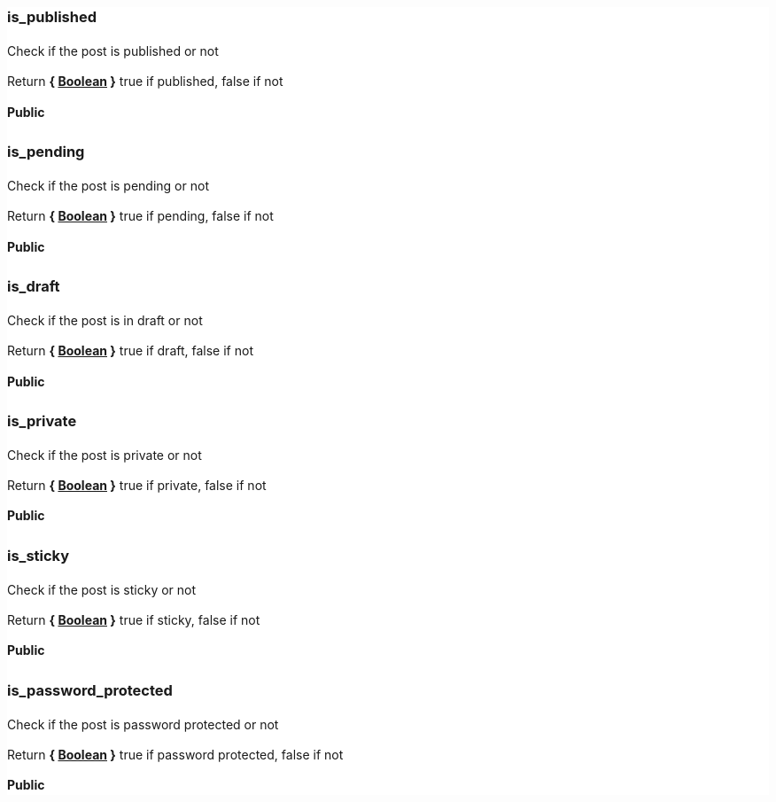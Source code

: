 
### is_published

Check if the post is published or not

Return **{ [Boolean](http://php.net/manual/en/language.types.boolean.php) }** true if published, false if not

**Public**


### is_pending

Check if the post is pending or not

Return **{ [Boolean](http://php.net/manual/en/language.types.boolean.php) }** true if pending, false if not

**Public**


### is_draft

Check if the post is in draft or not

Return **{ [Boolean](http://php.net/manual/en/language.types.boolean.php) }** true if draft, false if not

**Public**


### is_private

Check if the post is private or not

Return **{ [Boolean](http://php.net/manual/en/language.types.boolean.php) }** true if private, false if not

**Public**


### is_sticky

Check if the post is sticky or not

Return **{ [Boolean](http://php.net/manual/en/language.types.boolean.php) }** true if sticky, false if not

**Public**


### is_password_protected

Check if the post is password protected or not

Return **{ [Boolean](http://php.net/manual/en/language.types.boolean.php) }** true if password protected, false if not

**Public**
